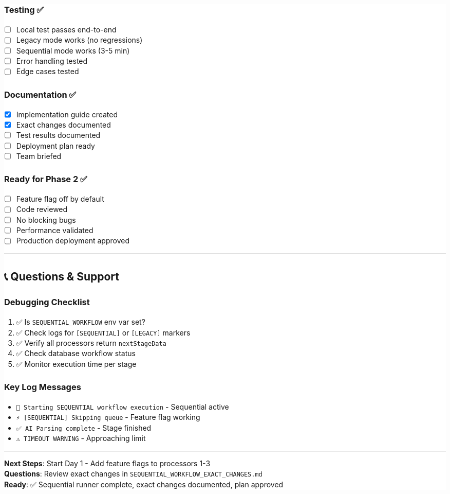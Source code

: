 ### Testing ✅
- [ ] Local test passes end-to-end
- [ ] Legacy mode works (no regressions)
- [ ] Sequential mode works (3-5 min)
- [ ] Error handling tested
- [ ] Edge cases tested

### Documentation ✅
- [x] Implementation guide created
- [x] Exact changes documented
- [ ] Test results documented
- [ ] Deployment plan ready
- [ ] Team briefed

### Ready for Phase 2 ✅
- [ ] Feature flag off by default
- [ ] Code reviewed
- [ ] No blocking bugs
- [ ] Performance validated
- [ ] Production deployment approved

---

## 📞 Questions & Support

### Debugging Checklist
1. ✅ Is `SEQUENTIAL_WORKFLOW` env var set?
2. ✅ Check logs for `[SEQUENTIAL]` or `[LEGACY]` markers
3. ✅ Verify all processors return `nextStageData`
4. ✅ Check database workflow status
5. ✅ Monitor execution time per stage

### Key Log Messages
- `🚀 Starting SEQUENTIAL workflow execution` - Sequential active
- `⚡ [SEQUENTIAL] Skipping queue` - Feature flag working
- `✅ AI Parsing complete` - Stage finished
- `⚠️ TIMEOUT WARNING` - Approaching limit

---

**Next Steps**: Start Day 1 - Add feature flags to processors 1-3  
**Questions**: Review exact changes in `SEQUENTIAL_WORKFLOW_EXACT_CHANGES.md`  
**Ready**: ✅ Sequential runner complete, exact changes documented, plan approved